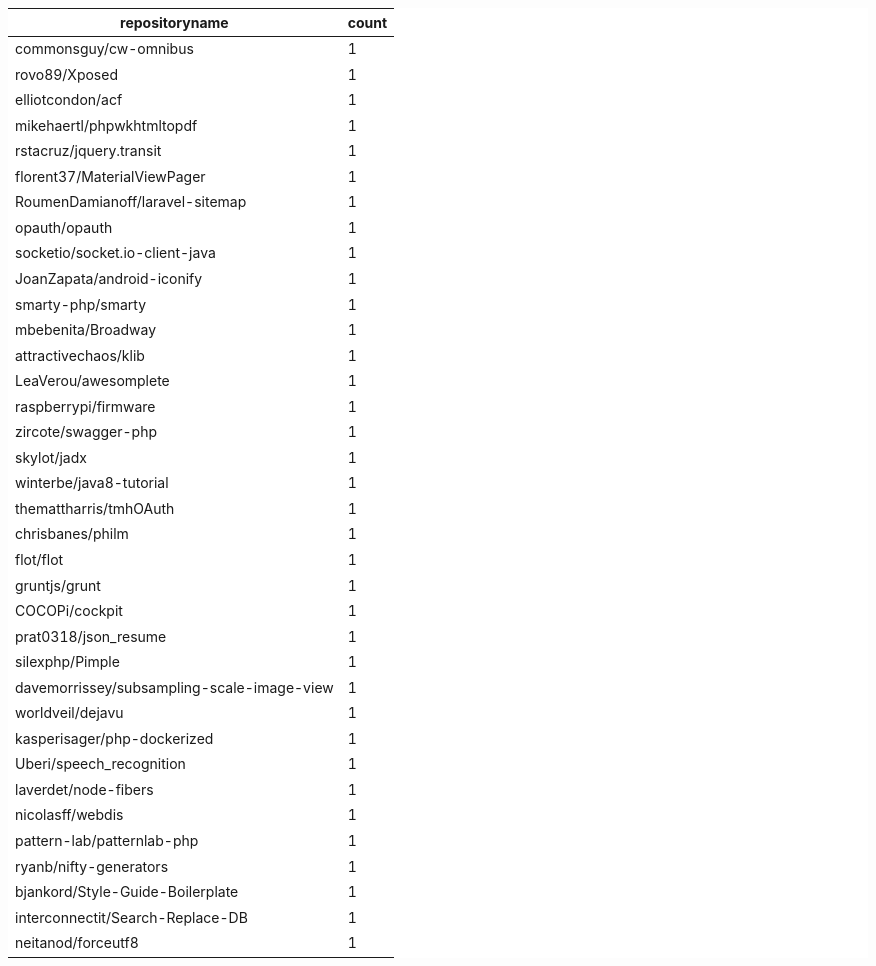 | repositoryname                                        | count | 
|-------------------------------------------------------|-------| 
| commonsguy/cw-omnibus                                 | 1     | 
| rovo89/Xposed                                         | 1     | 
| elliotcondon/acf                                      | 1     | 
| mikehaertl/phpwkhtmltopdf                             | 1     | 
| rstacruz/jquery.transit                               | 1     | 
| florent37/MaterialViewPager                           | 1     | 
| RoumenDamianoff/laravel-sitemap                       | 1     | 
| opauth/opauth                                         | 1     | 
| socketio/socket.io-client-java                        | 1     | 
| JoanZapata/android-iconify                            | 1     | 
| smarty-php/smarty                                     | 1     | 
| mbebenita/Broadway                                    | 1     | 
| attractivechaos/klib                                  | 1     | 
| LeaVerou/awesomplete                                  | 1     | 
| raspberrypi/firmware                                  | 1     | 
| zircote/swagger-php                                   | 1     | 
| skylot/jadx                                           | 1     | 
| winterbe/java8-tutorial                               | 1     | 
| themattharris/tmhOAuth                                | 1     | 
| chrisbanes/philm                                      | 1     | 
| flot/flot                                             | 1     | 
| gruntjs/grunt                                         | 1     | 
| COCOPi/cockpit                                        | 1     | 
| prat0318/json_resume                                  | 1     | 
| silexphp/Pimple                                       | 1     | 
| davemorrissey/subsampling-scale-image-view            | 1     | 
| worldveil/dejavu                                      | 1     | 
| kasperisager/php-dockerized                           | 1     | 
| Uberi/speech_recognition                              | 1     | 
| laverdet/node-fibers                                  | 1     | 
| nicolasff/webdis                                      | 1     | 
| pattern-lab/patternlab-php                            | 1     | 
| ryanb/nifty-generators                                | 1     | 
| bjankord/Style-Guide-Boilerplate                      | 1     | 
| interconnectit/Search-Replace-DB                      | 1     | 
| neitanod/forceutf8                                    | 1     | 